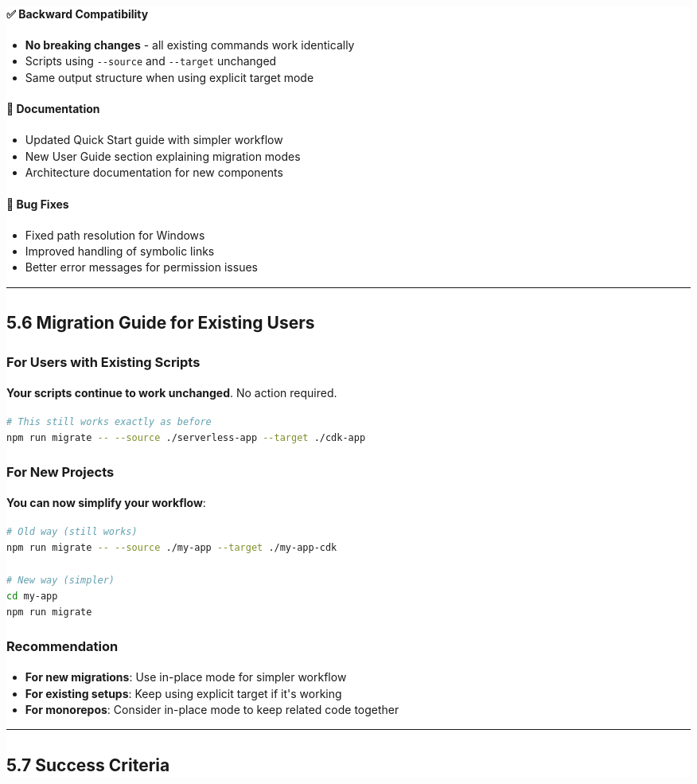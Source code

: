 #### ✅ Backward Compatibility

- **No breaking changes** - all existing commands work identically
- Scripts using `--source` and `--target` unchanged
- Same output structure when using explicit target mode

#### 📝 Documentation

- Updated Quick Start guide with simpler workflow
- New User Guide section explaining migration modes
- Architecture documentation for new components

#### 🐛 Bug Fixes

- Fixed path resolution for Windows
- Improved handling of symbolic links
- Better error messages for permission issues

---

## 5.6 Migration Guide for Existing Users

### For Users with Existing Scripts

**Your scripts continue to work unchanged**. No action required.

```bash
# This still works exactly as before
npm run migrate -- --source ./serverless-app --target ./cdk-app
```

### For New Projects

**You can now simplify your workflow**:

```bash
# Old way (still works)
npm run migrate -- --source ./my-app --target ./my-app-cdk

# New way (simpler)
cd my-app
npm run migrate
```

### Recommendation

- **For new migrations**: Use in-place mode for simpler workflow
- **For existing setups**: Keep using explicit target if it's working
- **For monorepos**: Consider in-place mode to keep related code together

---

## 5.7 Success Criteria
